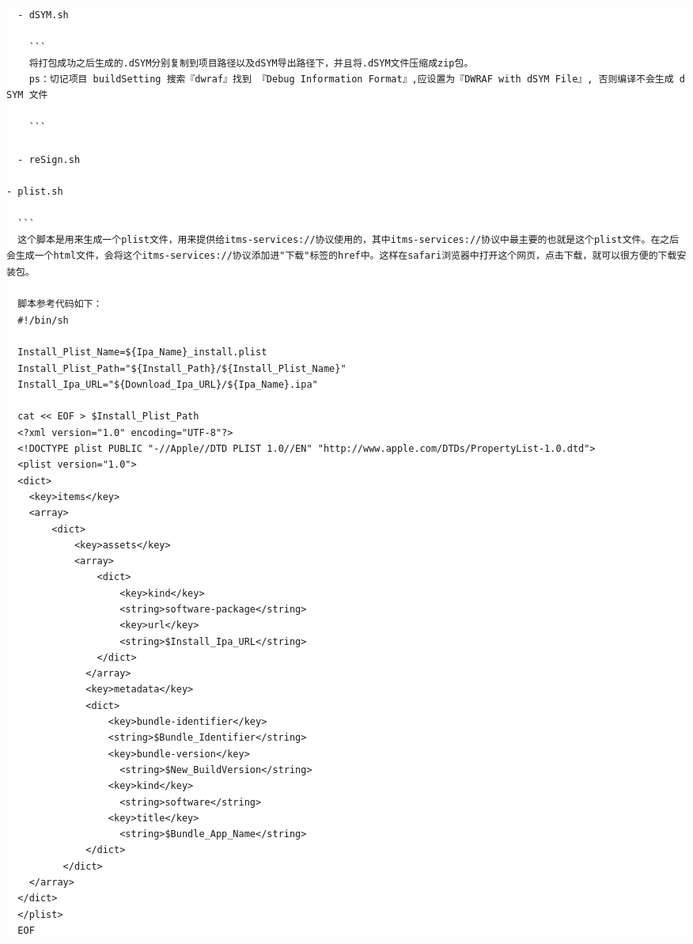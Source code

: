       - dSYM.sh

        ```
        将打包成功之后生成的.dSYM分别复制到项目路径以及dSYM导出路径下，并且将.dSYM文件压缩成zip包。
        ps：切记项目 buildSetting 搜索『dwraf』找到 『Debug Information Format』,应设置为『DWRAF with dSYM File』, 否则编译不会生成 dSYM 文件

        ```

      - reSign.sh

    - plist.sh

      ```
      这个脚本是用来生成一个plist文件，用来提供给itms-services://协议使用的，其中itms-services://协议中最主要的也就是这个plist文件。在之后会生成一个html文件，会将这个itms-services://协议添加进"下载"标签的href中。这样在safari浏览器中打开这个网页，点击下载，就可以很方便的下载安装包。

      脚本参考代码如下：
      #!/bin/sh

      Install_Plist_Name=${Ipa_Name}_install.plist
      Install_Plist_Path="${Install_Path}/${Install_Plist_Name}"
      Install_Ipa_URL="${Download_Ipa_URL}/${Ipa_Name}.ipa"

      cat << EOF > $Install_Plist_Path
      <?xml version="1.0" encoding="UTF-8"?>
      <!DOCTYPE plist PUBLIC "-//Apple//DTD PLIST 1.0//EN" "http://www.apple.com/DTDs/PropertyList-1.0.dtd">
      <plist version="1.0">
      <dict>
      	<key>items</key>
      	<array>
          	<dict>
              	<key>assets</key>
              	<array>
      	            <dict>
      	                <key>kind</key>
      	                <string>software-package</string>
      	                <key>url</key>
      	               	<string>$Install_Ipa_URL</string>
      	            </dict>
                  </array>
                  <key>metadata</key>
                  <dict>
                      <key>bundle-identifier</key>
                      <string>$Bundle_Identifier</string>
                      <key>bundle-version</key>
                     	<string>$New_BuildVersion</string>
                      <key>kind</key>
                     	<string>software</string>
                      <key>title</key>
                     	<string>$Bundle_App_Name</string>
                  </dict>
              </dict>
      	</array>
      </dict>
      </plist>
      EOF
